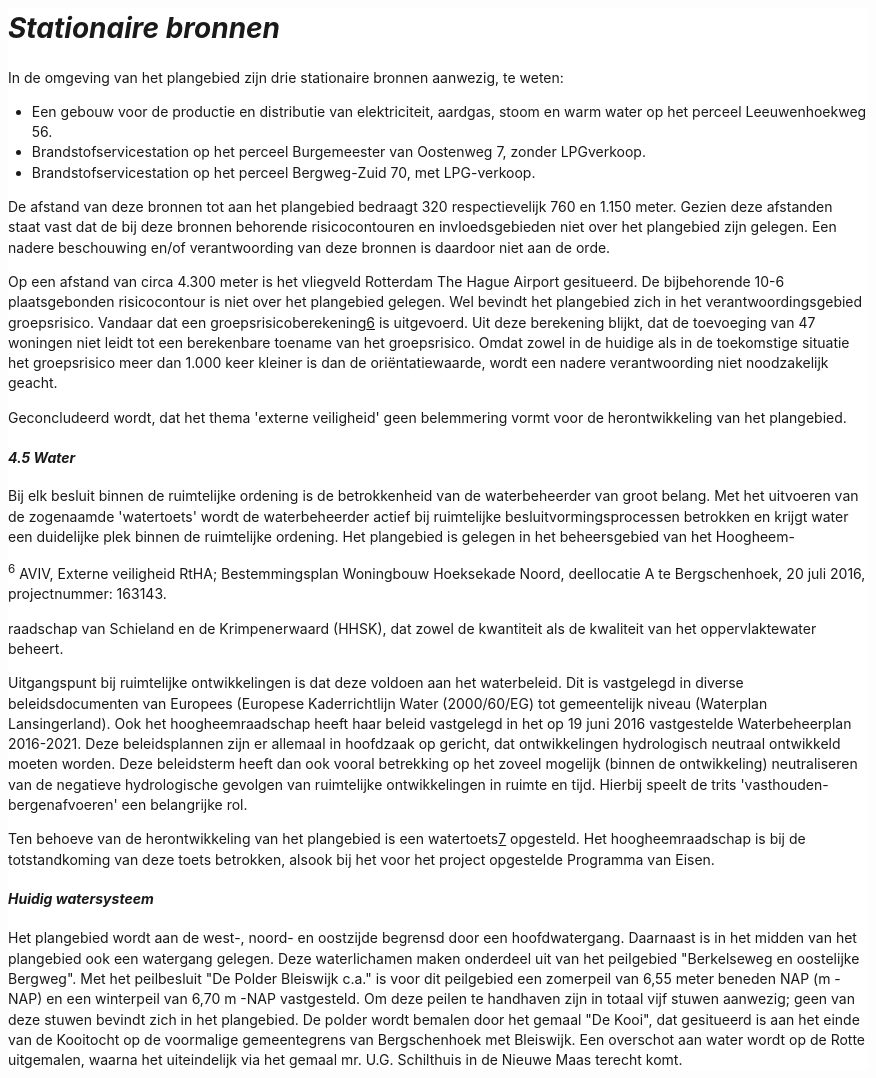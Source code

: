 # *Stationaire bronnen*

In de omgeving van het plangebied zijn drie stationaire bronnen aanwezig, te weten:

- Een gebouw voor de productie en distributie van elektriciteit, aardgas, stoom en warm water op het perceel Leeuwenhoekweg 56.
- Brandstofservicestation op het perceel Burgemeester van Oostenweg 7, zonder LPGverkoop.
- Brandstofservicestation op het perceel Bergweg-Zuid 70, met LPG-verkoop.

De afstand van deze bronnen tot aan het plangebied bedraagt 320 respectievelijk 760 en 1.150 meter. Gezien deze afstanden staat vast dat de bij deze bronnen behorende risicocontouren en invloedsgebieden niet over het plangebied zijn gelegen. Een nadere beschouwing en/of verantwoording van deze bronnen is daardoor niet aan de orde.

Op een afstand van circa 4.300 meter is het vliegveld Rotterdam The Hague Airport gesitueerd. De bijbehorende 10-6 plaatsgebonden risicocontour is niet over het plangebied gelegen. Wel bevindt het plangebied zich in het verantwoordingsgebied groepsrisico. Vandaar dat een groepsrisicoberekening[6](#page-33-1) is uitgevoerd. Uit deze berekening blijkt, dat de toevoeging van 47 woningen niet leidt tot een berekenbare toename van het groepsrisico. Omdat zowel in de huidige als in de toekomstige situatie het groepsrisico meer dan 1.000 keer kleiner is dan de oriëntatiewaarde, wordt een nadere verantwoording niet noodzakelijk geacht.

Geconcludeerd wordt, dat het thema 'externe veiligheid' geen belemmering vormt voor de herontwikkeling van het plangebied.

#### <span id="page-33-0"></span>*4.5 Water*

Bij elk besluit binnen de ruimtelijke ordening is de betrokkenheid van de waterbeheerder van groot belang. Met het uitvoeren van de zogenaamde 'watertoets' wordt de waterbeheerder actief bij ruimtelijke besluitvormingsprocessen betrokken en krijgt water een duidelijke plek binnen de ruimtelijke ordening. Het plangebied is gelegen in het beheersgebied van het Hoogheem-

<span id="page-33-1"></span> <sup>6</sup> AVIV, Externe veiligheid RtHA; Bestemmingsplan Woningbouw Hoeksekade Noord, deellocatie A te Bergschenhoek, 20 juli 2016, projectnummer: 163143.

raadschap van Schieland en de Krimpenerwaard (HHSK), dat zowel de kwantiteit als de kwaliteit van het oppervlaktewater beheert.

Uitgangspunt bij ruimtelijke ontwikkelingen is dat deze voldoen aan het waterbeleid. Dit is vastgelegd in diverse beleidsdocumenten van Europees (Europese Kaderrichtlijn Water (2000/60/EG) tot gemeentelijk niveau (Waterplan Lansingerland). Ook het hoogheemraadschap heeft haar beleid vastgelegd in het op 19 juni 2016 vastgestelde Waterbeheerplan 2016-2021. Deze beleidsplannen zijn er allemaal in hoofdzaak op gericht, dat ontwikkelingen hydrologisch neutraal ontwikkeld moeten worden. Deze beleidsterm heeft dan ook vooral betrekking op het zoveel mogelijk (binnen de ontwikkeling) neutraliseren van de negatieve hydrologische gevolgen van ruimtelijke ontwikkelingen in ruimte en tijd. Hierbij speelt de trits 'vasthouden-bergenafvoeren' een belangrijke rol.

Ten behoeve van de herontwikkeling van het plangebied is een watertoets[7](#page-34-0) opgesteld. Het hoogheemraadschap is bij de totstandkoming van deze toets betrokken, alsook bij het voor het project opgestelde Programma van Eisen.

#### *Huidig watersysteem*

Het plangebied wordt aan de west-, noord- en oostzijde begrensd door een hoofdwatergang. Daarnaast is in het midden van het plangebied ook een watergang gelegen. Deze waterlichamen maken onderdeel uit van het peilgebied "Berkelseweg en oostelijke Bergweg". Met het peilbesluit "De Polder Bleiswijk c.a." is voor dit peilgebied een zomerpeil van 6,55 meter beneden NAP (m -NAP) en een winterpeil van 6,70 m -NAP vastgesteld. Om deze peilen te handhaven zijn in totaal vijf stuwen aanwezig; geen van deze stuwen bevindt zich in het plangebied. De polder wordt bemalen door het gemaal "De Kooi", dat gesitueerd is aan het einde van de Kooitocht op de voormalige gemeentegrens van Bergschenhoek met Bleiswijk. Een overschot aan water wordt op de Rotte uitgemalen, waarna het uiteindelijk via het gemaal mr. U.G. Schilthuis in de Nieuwe Maas terecht komt.
